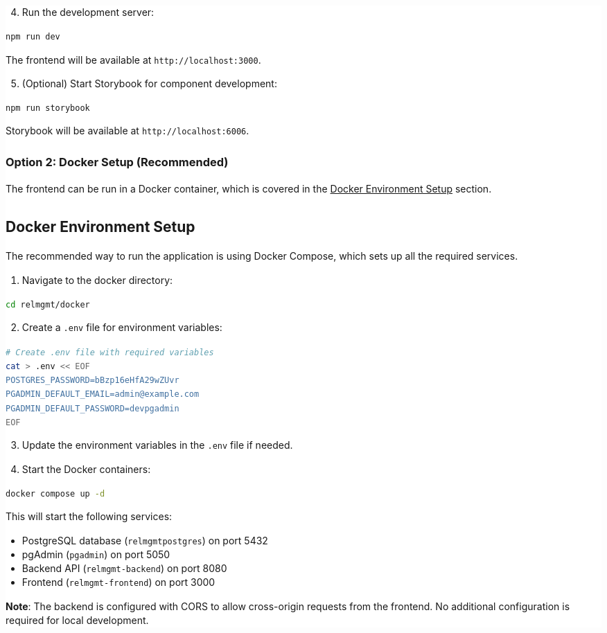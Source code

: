 4. Run the development server:

```bash
npm run dev
```

The frontend will be available at `http://localhost:3000`.

5. (Optional) Start Storybook for component development:

```bash
npm run storybook
```

Storybook will be available at `http://localhost:6006`.

### Option 2: Docker Setup (Recommended)

The frontend can be run in a Docker container, which is covered in the [Docker Environment Setup](#docker-environment-setup) section.

## Docker Environment Setup

The recommended way to run the application is using Docker Compose, which sets up all the required services.

1. Navigate to the docker directory:

```bash
cd relmgmt/docker
```

2. Create a `.env` file for environment variables:

```bash
# Create .env file with required variables
cat > .env << EOF
POSTGRES_PASSWORD=bBzp16eHfA29wZUvr
PGADMIN_DEFAULT_EMAIL=admin@example.com
PGADMIN_DEFAULT_PASSWORD=devpgadmin
EOF
```

3. Update the environment variables in the `.env` file if needed.

4. Start the Docker containers:

```bash
docker compose up -d
```

This will start the following services:
- PostgreSQL database (`relmgmtpostgres`) on port 5432
- pgAdmin (`pgadmin`) on port 5050
- Backend API (`relmgmt-backend`) on port 8080
- Frontend (`relmgmt-frontend`) on port 3000

**Note**: The backend is configured with CORS to allow cross-origin requests from the frontend. No additional configuration is required for local development.
